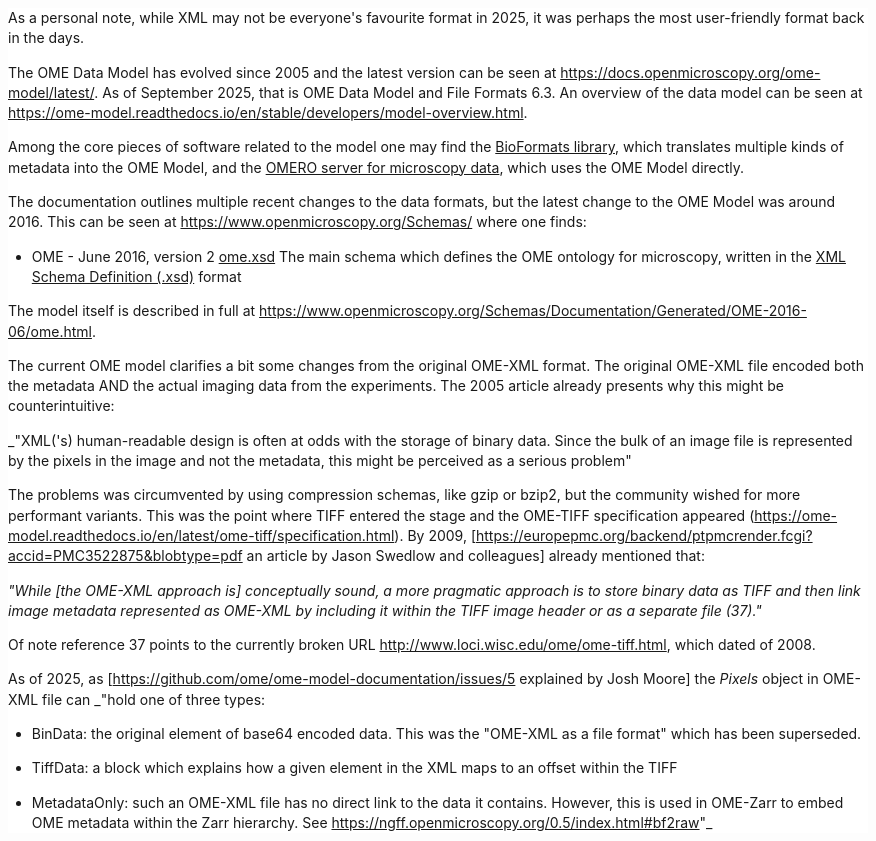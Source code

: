 As a personal note, while XML may not be everyone's favourite format in 2025, it was perhaps the most user-friendly format back in the days. 

The OME Data Model has evolved since 2005 and the latest version can be seen at https://docs.openmicroscopy.org/ome-model/latest/. 
As of September 2025, that is OME Data Model and File Formats 6.3.  An overview of the data model can be seen at https://ome-model.readthedocs.io/en/stable/developers/model-overview.html. 

Among the core pieces of software related to the model one may find the [BioFormats library](https://www.openmicroscopy.org/bio-formats/), which translates multiple kinds of metadata into the OME Model, and the [OMERO server for microscopy data](https://www.openmicroscopy.org/omero/), which uses the OME Model directly. 

The documentation outlines multiple recent changes to the data formats, but the latest change to the OME Model was around 2016. This can be seen at https://www.openmicroscopy.org/Schemas/ where one finds:

* OME - June 2016, version 2 [ome.xsd](https://www.openmicroscopy.org/Schemas/OME/2016-06/ome.xsd) The main schema which defines the OME ontology for microscopy, written in the [XML Schema Definition (.xsd)](https://en.wikipedia.org/wiki/XML_Schema_(W3C)) format

The model itself is described in full at https://www.openmicroscopy.org/Schemas/Documentation/Generated/OME-2016-06/ome.html. 

The current OME model clarifies a bit some changes from the original OME-XML format. The original OME-XML file encoded both the metadata AND the actual imaging data from the experiments. The 2005 article already presents why this might be counterintuitive: 

_"XML('s) human-readable design is often at odds with the storage of binary data. Since the bulk of an image file is represented by the pixels in the image and not the metadata, this might be perceived as a serious problem"

The problems was circumvented by using compression schemas, like gzip or bzip2, but the community wished for more performant variants. 
This was the point where TIFF entered the stage and the OME-TIFF specification appeared (https://ome-model.readthedocs.io/en/latest/ome-tiff/specification.html). By 2009, [https://europepmc.org/backend/ptpmcrender.fcgi?accid=PMC3522875&blobtype=pdf an article by Jason Swedlow and colleagues] already mentioned that: 

_"While [the OME-XML approach is] conceptually sound, a more pragmatic approach is to store binary data as TIFF and then link image metadata represented as OME-XML by including it within the TIFF image header or as a separate file (37)."_

Of note reference 37 points to the currently broken URL http://www.loci.wisc.edu/ome/ome-tiff.html, which dated of 2008. 

As of 2025, as [https://github.com/ome/ome-model-documentation/issues/5 explained by Josh Moore] the _Pixels_ object in OME-XML file can _"hold one of three types: 

* BinData: the original element of base64 encoded data. This was the "OME-XML as a file format" which has been superseded.

* TiffData: a block which explains how a given element in the XML maps to an offset within the TIFF

* MetadataOnly: such an OME-XML file has no direct link to the data it contains. However, this is used in OME-Zarr to embed OME metadata within the Zarr hierarchy. See https://ngff.openmicroscopy.org/0.5/index.html#bf2raw"_
